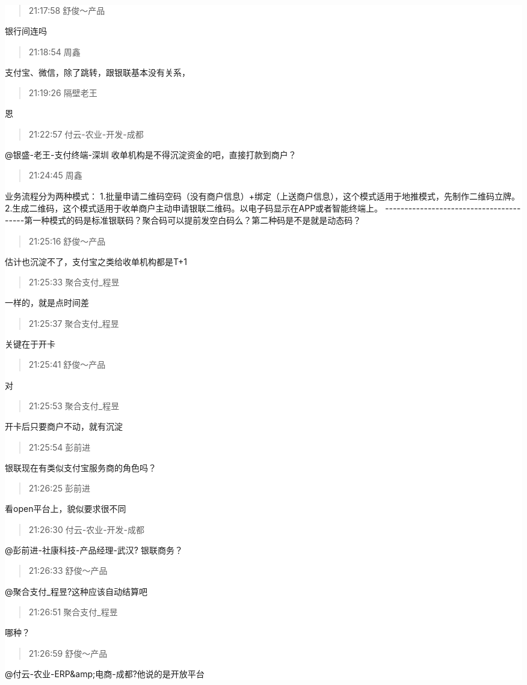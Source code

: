 > 21:17:58  舒俊～产品  
   
银行间连吗  
   
> 21:18:54  周鑫  
   
支付宝、微信，除了跳转，跟银联基本没有关系，  
   
> 21:19:26  隔壁老王  
   
恩  
   
> 21:22:57  付云-农业-开发-成都  
   
@银盛-老王-支付终端-深圳 收单机构是不得沉淀资金的吧，直接打款到商户？  
   
> 21:24:45  周鑫  
   
业务流程分为两种模式： 1.批量申请二维码空码（没有商户信息）+绑定（上送商户信息），这个模式适用于地推模式，先制作二维码立牌。 2.生成二维码，这个模式适用于收单商户主动申请银联二维码。以电子码显示在APP或者智能终端上。 ----------------------------------------第一种模式的码是标准银联码？聚合码可以提前发空白码么？第二种码是不是就是动态码？  
   
> 21:25:16  舒俊～产品  
   
估计也沉淀不了，支付宝之类给收单机构都是T+1  
   
> 21:25:33  聚合支付_程昱  
   
一样的，就是点时间差  
   
> 21:25:37  聚合支付_程昱  
   
关键在于开卡  
   
> 21:25:41  舒俊～产品  
   
对  
   
> 21:25:53  聚合支付_程昱  
   
开卡后只要商户不动，就有沉淀  
   
> 21:25:54  彭前进  
   
银联现在有类似支付宝服务商的角色吗？  
   
> 21:26:25  彭前进  
   
看open平台上，貌似要求很不同  
   
> 21:26:30  付云-农业-开发-成都  
   
@彭前进-社康科技-产品经理-武汉? 银联商务？  
   
> 21:26:33  舒俊～产品  
   
@聚合支付_程昱?这种应该自动结算吧  
   
> 21:26:51  聚合支付_程昱  
   
哪种？  
   
> 21:26:59  舒俊～产品  
   
@付云-农业-ERP&amp;amp;电商-成都?他说的是开放平台  
   